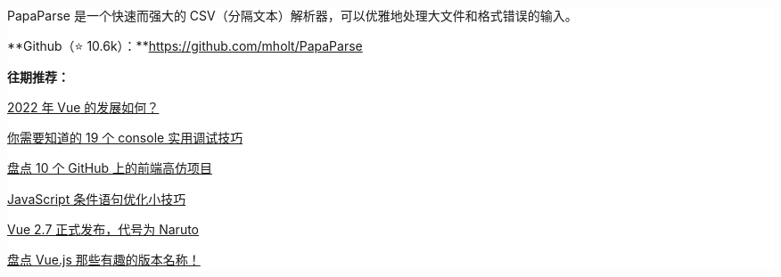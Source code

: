 PapaParse 是一个快速而强大的 CSV（分隔文本）解析器，可以优雅地处理大文件和格式错误的输入。

**Github（⭐️ 10.6k）：**https://github.com/mholt/PapaParse

**往期推荐：**

[2022 年 Vue 的发展如何？](http://mp.weixin.qq.com/s?__biz=MzU2MTIyNDUwMA==&mid=2247503284&idx=1&sn=96c5b387407735da81aa7071a6081450&chksm=fc7e83efcb090af90af5b6260f13e9d7642b2b8738c877e8a7fcfa6b88072884cdc59574706d&scene=21#wechat_redirect)

[你需要知道的 19 个 console 实用调试技巧](http://mp.weixin.qq.com/s?__biz=MzU2MTIyNDUwMA==&mid=2247502838&idx=1&sn=54ae743a8cae6d7e80ca4c707d1dcbbd&chksm=fc7e85adcb090cbb4f2c574e764ebef29586fe3c7ec84c8f5c5e48f5f47757f71be0af9bc559&scene=21#wechat_redirect)

[盘点 10 个 GitHub 上的前端高仿项目](http://mp.weixin.qq.com/s?__biz=MzU2MTIyNDUwMA==&mid=2247502590&idx=1&sn=cec32a37ee59d383209d2d7c7c799f8c&chksm=fc7e84a5cb090db38b17addcabf354f1eb98623b27f10913527175f182084dee24e37610a9b2&scene=21#wechat_redirect)

[JavaScript 条件语句优化小技巧](http://mp.weixin.qq.com/s?__biz=MzU2MTIyNDUwMA==&mid=2247502560&idx=1&sn=b2980065d79b050ec00041ebf3fac467&chksm=fc7e84bbcb090dadf754fdb7e85a465b3dd9f4c0baa192f4892101c46629b5e18a8992294cc5&scene=21#wechat_redirect)

[Vue 2.7 正式发布，代号为 Naruto](http://mp.weixin.qq.com/s?__biz=MzU2MTIyNDUwMA==&mid=2247502488&idx=1&sn=8e37820b656f79f2557e575baf1d4e8d&chksm=fc7e84c3cb090dd5525a31617c741c2a7b6f51cdb770fc7ee5008ac2644094852cbef7922cbb&scene=21#wechat_redirect)

[盘点 Vue.js 那些有趣的版本名称！](http://mp.weixin.qq.com/s?__biz=MzU2MTIyNDUwMA==&mid=2247502461&idx=1&sn=915544239032a69b5724e23c0abcdb5b&chksm=fc7e8426cb090d30452183e1ac55da49c555f76fd84806dc53e9b6921bad8b878789708496f3&scene=21#wechat_redirect)